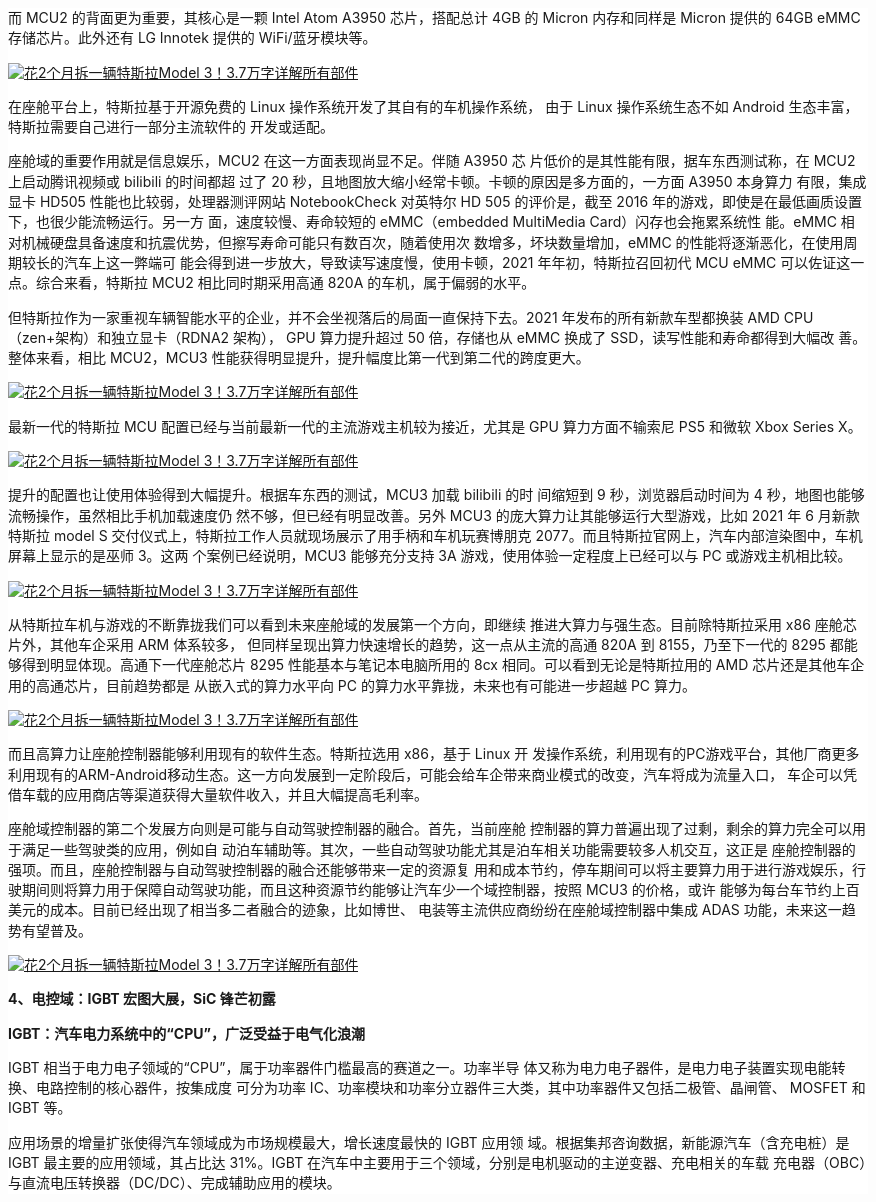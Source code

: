 而 MCU2 的背面更为重要，其核心是一颗 Intel Atom A3950 芯片，搭配总计 4GB 的 Micron 内存和同样是 Micron 提供的 64GB eMMC 存储芯片。此外还有 LG Innotek 提供的 WiFi/蓝牙模块等。

[![花2个月拆一辆特斯拉Model 3！3.7万字详解所有部件](https://img1.mydrivers.com/img/20220718/S6dc66345-b9be-4283-a8bc-ddd398447484.png)](https://img1.mydrivers.com/img/20220718/6dc66345-b9be-4283-a8bc-ddd398447484.png)

在座舱平台上，特斯拉基于开源免费的 Linux 操作系统开发了其自有的车机操作系统， 由于 Linux 操作系统生态不如 Android 生态丰富，特斯拉需要自己进行一部分主流软件的 开发或适配。 

座舱域的重要作用就是信息娱乐，MCU2 在这一方面表现尚显不足。伴随 A3950 芯 片低价的是其性能有限，据车东西测试称，在 MCU2 上启动腾讯视频或 bilibili 的时间都超 过了 20 秒，且地图放大缩小经常卡顿。卡顿的原因是多方面的，一方面 A3950 本身算力 有限，集成显卡 HD505 性能也比较弱，处理器测评网站 NotebookCheck 对英特尔 HD 505 的评价是，截至 2016 年的游戏，即使是在最低画质设置下，也很少能流畅运行。另一方 面，速度较慢、寿命较短的 eMMC（embedded MultiMedia Card）闪存也会拖累系统性 能。eMMC 相对机械硬盘具备速度和抗震优势，但擦写寿命可能只有数百次，随着使用次 数增多，坏块数量增加，eMMC 的性能将逐渐恶化，在使用周期较长的汽车上这一弊端可 能会得到进一步放大，导致读写速度慢，使用卡顿，2021 年年初，特斯拉召回初代 MCU eMMC 可以佐证这一点。综合来看，特斯拉 MCU2 相比同时期采用高通 820A 的车机，属于偏弱的水平。 

但特斯拉作为一家重视车辆智能水平的企业，并不会坐视落后的局面一直保持下去。2021 年发布的所有新款车型都换装 AMD CPU（zen+架构）和独立显卡（RDNA2 架构）， GPU 算力提升超过 50 倍，存储也从 eMMC 换成了 SSD，读写性能和寿命都得到大幅改 善。整体来看，相比 MCU2，MCU3 性能获得明显提升，提升幅度比第一代到第二代的跨度更大。

[![花2个月拆一辆特斯拉Model 3！3.7万字详解所有部件](https://img1.mydrivers.com/img/20220718/Sa50f6372-abff-4e30-a3da-92330bea2b59.png)](https://img1.mydrivers.com/img/20220718/a50f6372-abff-4e30-a3da-92330bea2b59.png)

最新一代的特斯拉 MCU 配置已经与当前最新一代的主流游戏主机较为接近，尤其是 GPU 算力方面不输索尼 PS5 和微软 Xbox Series X。

[![花2个月拆一辆特斯拉Model 3！3.7万字详解所有部件](https://img1.mydrivers.com/img/20220718/S58522e9c-96ba-47b5-a6f7-ff96bd664351.png)](https://img1.mydrivers.com/img/20220718/58522e9c-96ba-47b5-a6f7-ff96bd664351.png)

提升的配置也让使用体验得到大幅提升。根据车东西的测试，MCU3 加载 bilibili 的时 间缩短到 9 秒，浏览器启动时间为 4 秒，地图也能够流畅操作，虽然相比手机加载速度仍 然不够，但已经有明显改善。另外 MCU3 的庞大算力让其能够运行大型游戏，比如 2021 年 6 月新款特斯拉 model S 交付仪式上，特斯拉工作人员就现场展示了用手柄和车机玩赛博朋克 2077。而且特斯拉官网上，汽车内部渲染图中，车机屏幕上显示的是巫师 3。这两 个案例已经说明，MCU3 能够充分支持 3A 游戏，使用体验一定程度上已经可以与 PC 或游戏主机相比较。

[![花2个月拆一辆特斯拉Model 3！3.7万字详解所有部件](https://img1.mydrivers.com/img/20220718/S099d6878-671e-4f59-bcf9-ddb94c1a1474.png)](https://img1.mydrivers.com/img/20220718/099d6878-671e-4f59-bcf9-ddb94c1a1474.png)

从特斯拉车机与游戏的不断靠拢我们可以看到未来座舱域的发展第一个方向，即继续 推进大算力与强生态。目前除特斯拉采用 x86 座舱芯片外，其他车企采用 ARM 体系较多， 但同样呈现出算力快速增长的趋势，这一点从主流的高通 820A 到 8155，乃至下一代的 8295 都能够得到明显体现。高通下一代座舱芯片 8295 性能基本与笔记本电脑所用的 8cx 相同。可以看到无论是特斯拉用的 AMD 芯片还是其他车企用的高通芯片，目前趋势都是 从嵌入式的算力水平向 PC 的算力水平靠拢，未来也有可能进一步超越 PC 算力。

[![花2个月拆一辆特斯拉Model 3！3.7万字详解所有部件](https://img1.mydrivers.com/img/20220718/S821d5d10-1c6d-4d58-894c-8c62435923cb.png)](https://img1.mydrivers.com/img/20220718/821d5d10-1c6d-4d58-894c-8c62435923cb.png)

而且高算力让座舱控制器能够利用现有的软件生态。特斯拉选用 x86，基于 Linux 开 发操作系统，利用现有的PC游戏平台，其他厂商更多利用现有的ARM-Android移动生态。这一方向发展到一定阶段后，可能会给车企带来商业模式的改变，汽车将成为流量入口， 车企可以凭借车载的应用商店等渠道获得大量软件收入，并且大幅提高毛利率。 

座舱域控制器的第二个发展方向则是可能与自动驾驶控制器的融合。首先，当前座舱 控制器的算力普遍出现了过剩，剩余的算力完全可以用于满足一些驾驶类的应用，例如自 动泊车辅助等。其次，一些自动驾驶功能尤其是泊车相关功能需要较多人机交互，这正是 座舱控制器的强项。而且，座舱控制器与自动驾驶控制器的融合还能够带来一定的资源复 用和成本节约，停车期间可以将主要算力用于进行游戏娱乐，行驶期间则将算力用于保障自动驾驶功能，而且这种资源节约能够让汽车少一个域控制器，按照 MCU3 的价格，或许 能够为每台车节约上百美元的成本。目前已经出现了相当多二者融合的迹象，比如博世、 电装等主流供应商纷纷在座舱域控制器中集成 ADAS 功能，未来这一趋势有望普及。

[![花2个月拆一辆特斯拉Model 3！3.7万字详解所有部件](https://img1.mydrivers.com/img/20220718/S5cd431c2-5f1a-4225-a4be-9a1d17c74c85.png)](https://img1.mydrivers.com/img/20220718/5cd431c2-5f1a-4225-a4be-9a1d17c74c85.png)

**4、电控域：IGBT 宏图大展，SiC 锋芒初露**

**IGBT：汽车电力系统中的“CPU”，广泛受益于电气化浪潮** 

IGBT 相当于电力电子领域的“CPU”，属于功率器件门槛最高的赛道之一。功率半导 体又称为电力电子器件，是电力电子装置实现电能转换、电路控制的核心器件，按集成度 可分为功率 IC、功率模块和功率分立器件三大类，其中功率器件又包括二极管、晶闸管、 MOSFET 和 IGBT 等。 

应用场景的增量扩张使得汽车领域成为市场规模最大，增长速度最快的 IGBT 应用领 域。根据集邦咨询数据，新能源汽车（含充电桩）是 IGBT 最主要的应用领域，其占比达 31%。IGBT 在汽车中主要用于三个领域，分别是电机驱动的主逆变器、充电相关的车载 充电器（OBC）与直流电压转换器（DC/DC）、完成辅助应用的模块。 
